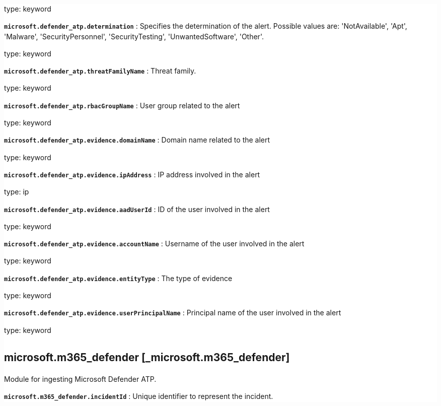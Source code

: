 type: keyword


**`microsoft.defender_atp.determination`**
:   Specifies the determination of the alert. Possible values are: 'NotAvailable', 'Apt', 'Malware', 'SecurityPersonnel', 'SecurityTesting', 'UnwantedSoftware', 'Other'.

type: keyword


**`microsoft.defender_atp.threatFamilyName`**
:   Threat family.

type: keyword


**`microsoft.defender_atp.rbacGroupName`**
:   User group related to the alert

type: keyword


**`microsoft.defender_atp.evidence.domainName`**
:   Domain name related to the alert

type: keyword


**`microsoft.defender_atp.evidence.ipAddress`**
:   IP address involved in the alert

type: ip


**`microsoft.defender_atp.evidence.aadUserId`**
:   ID of the user involved in the alert

type: keyword


**`microsoft.defender_atp.evidence.accountName`**
:   Username of the user involved in the alert

type: keyword


**`microsoft.defender_atp.evidence.entityType`**
:   The type of evidence

type: keyword


**`microsoft.defender_atp.evidence.userPrincipalName`**
:   Principal name of the user involved in the alert

type: keyword


## microsoft.m365_defender [_microsoft.m365_defender]

Module for ingesting Microsoft Defender ATP.

**`microsoft.m365_defender.incidentId`**
:   Unique identifier to represent the incident.
